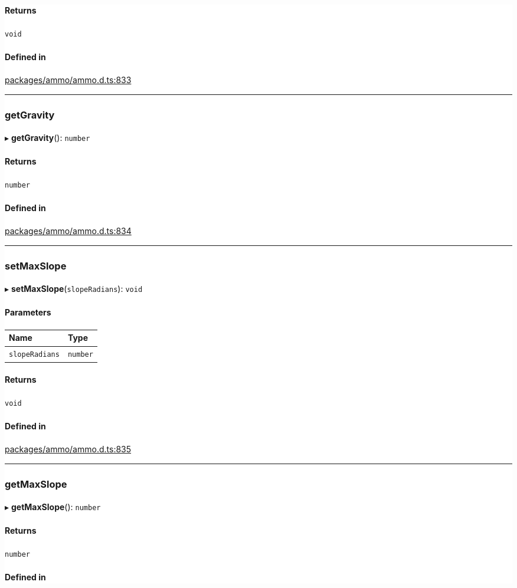 #### Returns

`void`

#### Defined in

[packages/ammo/ammo.d.ts:833](https://github.com/Orillusion/orillusion/blob/main/packages/ammo/ammo.d.ts#L833)

___

### getGravity

▸ **getGravity**(): `number`

#### Returns

`number`

#### Defined in

[packages/ammo/ammo.d.ts:834](https://github.com/Orillusion/orillusion/blob/main/packages/ammo/ammo.d.ts#L834)

___

### setMaxSlope

▸ **setMaxSlope**(`slopeRadians`): `void`

#### Parameters

| Name | Type |
| :------ | :------ |
| `slopeRadians` | `number` |

#### Returns

`void`

#### Defined in

[packages/ammo/ammo.d.ts:835](https://github.com/Orillusion/orillusion/blob/main/packages/ammo/ammo.d.ts#L835)

___

### getMaxSlope

▸ **getMaxSlope**(): `number`

#### Returns

`number`

#### Defined in
